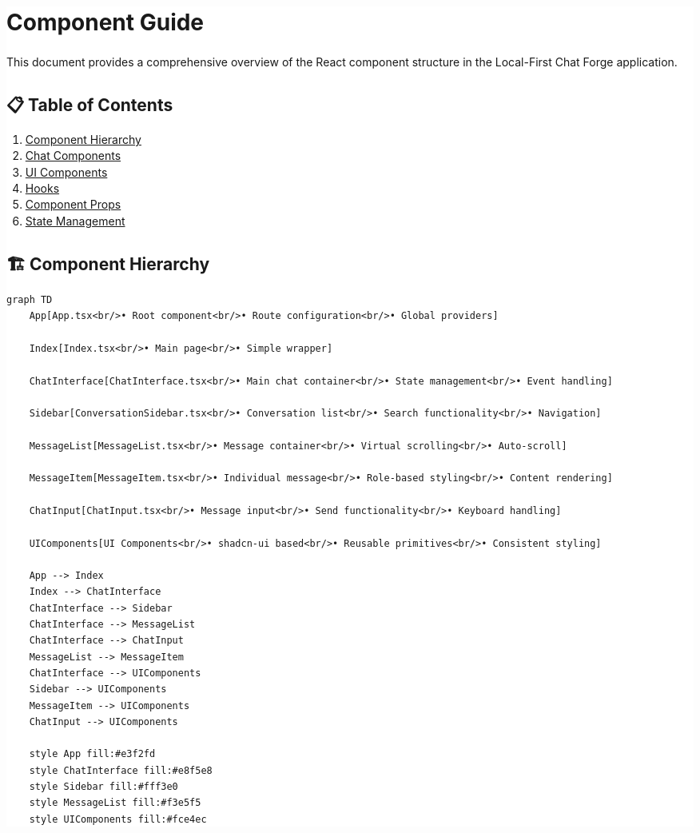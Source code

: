 # Component Guide

This document provides a comprehensive overview of the React component structure in the Local-First Chat Forge application.

## 📋 Table of Contents

1. [Component Hierarchy](#component-hierarchy)
2. [Chat Components](#chat-components)
3. [UI Components](#ui-components)
4. [Hooks](#hooks)
5. [Component Props](#component-props)
6. [State Management](#state-management)

## 🏗️ Component Hierarchy

```mermaid
graph TD
    App[App.tsx<br/>• Root component<br/>• Route configuration<br/>• Global providers]
    
    Index[Index.tsx<br/>• Main page<br/>• Simple wrapper]
    
    ChatInterface[ChatInterface.tsx<br/>• Main chat container<br/>• State management<br/>• Event handling]
    
    Sidebar[ConversationSidebar.tsx<br/>• Conversation list<br/>• Search functionality<br/>• Navigation]
    
    MessageList[MessageList.tsx<br/>• Message container<br/>• Virtual scrolling<br/>• Auto-scroll]
    
    MessageItem[MessageItem.tsx<br/>• Individual message<br/>• Role-based styling<br/>• Content rendering]
    
    ChatInput[ChatInput.tsx<br/>• Message input<br/>• Send functionality<br/>• Keyboard handling]
    
    UIComponents[UI Components<br/>• shadcn-ui based<br/>• Reusable primitives<br/>• Consistent styling]
    
    App --> Index
    Index --> ChatInterface
    ChatInterface --> Sidebar
    ChatInterface --> MessageList
    ChatInterface --> ChatInput
    MessageList --> MessageItem
    ChatInterface --> UIComponents
    Sidebar --> UIComponents
    MessageItem --> UIComponents
    ChatInput --> UIComponents
    
    style App fill:#e3f2fd
    style ChatInterface fill:#e8f5e8
    style Sidebar fill:#fff3e0
    style MessageList fill:#f3e5f5
    style UIComponents fill:#fce4ec
```
